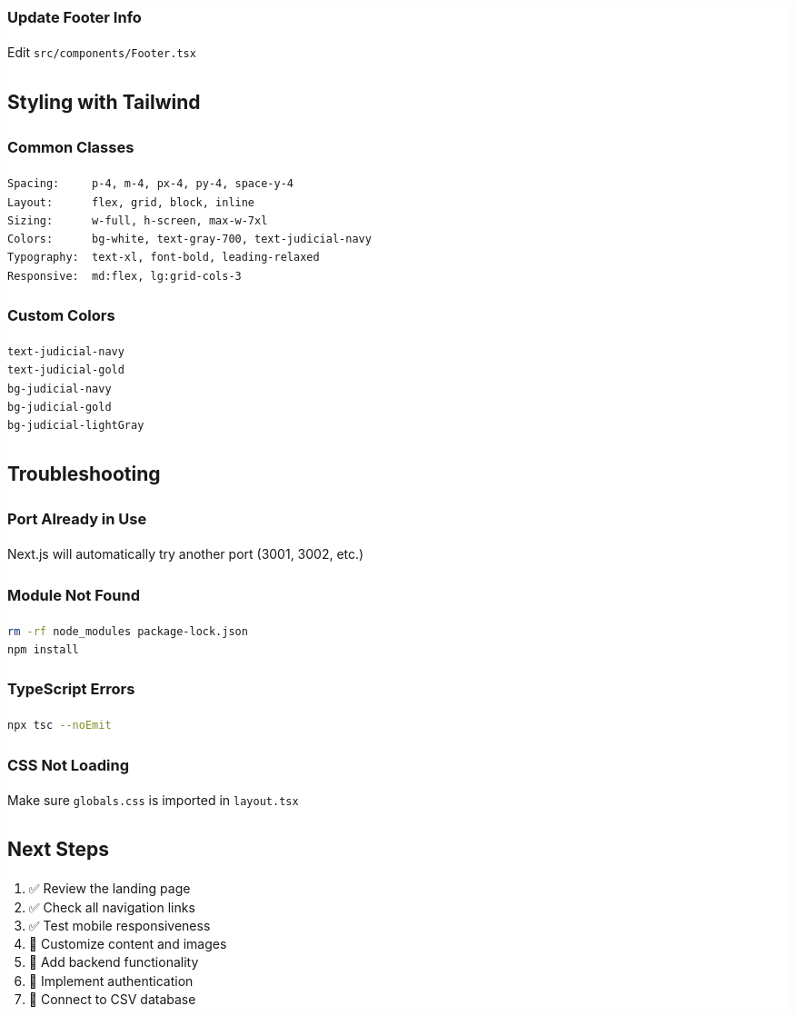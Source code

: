 ### Update Footer Info
Edit `src/components/Footer.tsx`

## Styling with Tailwind

### Common Classes
```
Spacing:     p-4, m-4, px-4, py-4, space-y-4
Layout:      flex, grid, block, inline
Sizing:      w-full, h-screen, max-w-7xl
Colors:      bg-white, text-gray-700, text-judicial-navy
Typography:  text-xl, font-bold, leading-relaxed
Responsive:  md:flex, lg:grid-cols-3
```

### Custom Colors
```
text-judicial-navy
text-judicial-gold
bg-judicial-navy
bg-judicial-gold
bg-judicial-lightGray
```

## Troubleshooting

### Port Already in Use
Next.js will automatically try another port (3001, 3002, etc.)

### Module Not Found
```bash
rm -rf node_modules package-lock.json
npm install
```

### TypeScript Errors
```bash
npx tsc --noEmit
```

### CSS Not Loading
Make sure `globals.css` is imported in `layout.tsx`

## Next Steps

1. ✅ Review the landing page
2. ✅ Check all navigation links
3. ✅ Test mobile responsiveness
4. 📝 Customize content and images
5. 📝 Add backend functionality
6. 📝 Implement authentication
7. 📝 Connect to CSV database
